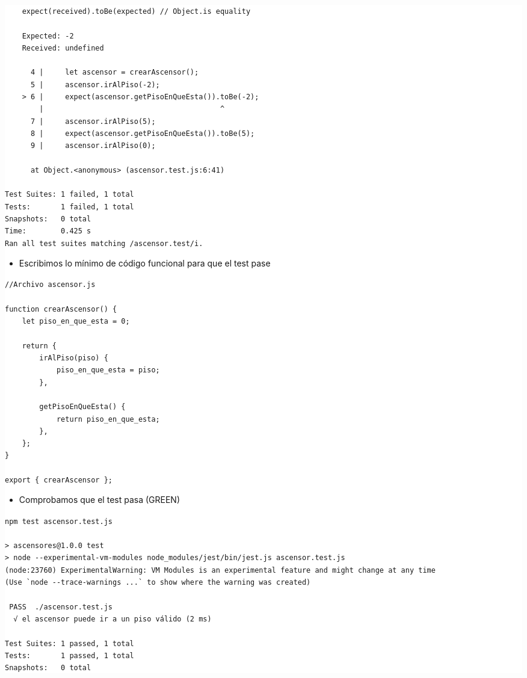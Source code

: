 ````
    expect(received).toBe(expected) // Object.is equality

    Expected: -2
    Received: undefined

      4 |     let ascensor = crearAscensor();
      5 |     ascensor.irAlPiso(-2);
    > 6 |     expect(ascensor.getPisoEnQueEsta()).toBe(-2);
        |                                         ^
      7 |     ascensor.irAlPiso(5);
      8 |     expect(ascensor.getPisoEnQueEsta()).toBe(5);
      9 |     ascensor.irAlPiso(0);

      at Object.<anonymous> (ascensor.test.js:6:41)

Test Suites: 1 failed, 1 total                                                                                                                                             
Tests:       1 failed, 1 total                                                                                                                                             
Snapshots:   0 total
Time:        0.425 s
Ran all test suites matching /ascensor.test/i.
````

- Escribimos lo mínimo de código funcional para que el test pase
````
//Archivo ascensor.js

function crearAscensor() {
    let piso_en_que_esta = 0;

    return {
        irAlPiso(piso) {
            piso_en_que_esta = piso;
        },

        getPisoEnQueEsta() {
            return piso_en_que_esta;
        },
    };
}

export { crearAscensor };
````

- Comprobamos que el test pasa (GREEN)
````
npm test ascensor.test.js

> ascensores@1.0.0 test
> node --experimental-vm-modules node_modules/jest/bin/jest.js ascensor.test.js
(node:23760) ExperimentalWarning: VM Modules is an experimental feature and might change at any time
(Use `node --trace-warnings ...` to show where the warning was created)

 PASS  ./ascensor.test.js
  √ el ascensor puede ir a un piso válido (2 ms)                                                                                                                           
                                                                                                                                                                           
Test Suites: 1 passed, 1 total                                                                                                                                             
Tests:       1 passed, 1 total                                                                                                                                             
Snapshots:   0 total
````